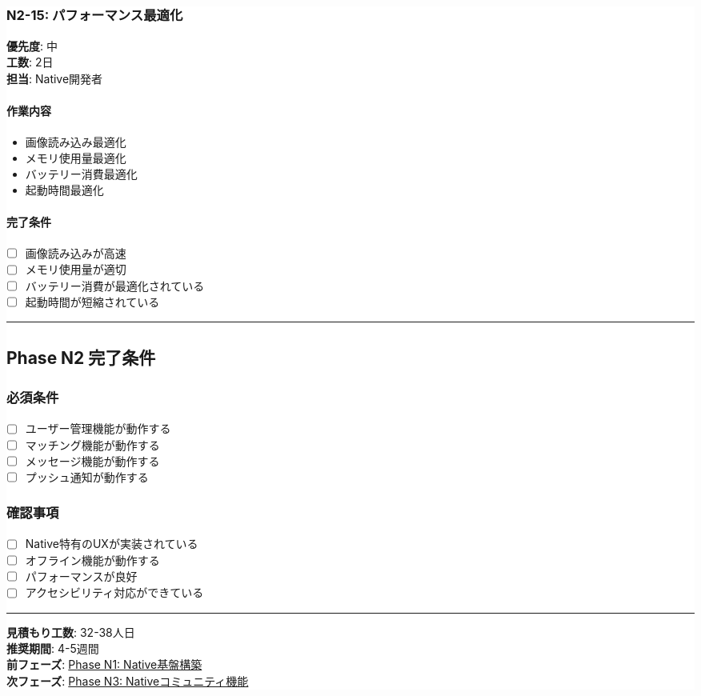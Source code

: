 
### N2-15: パフォーマンス最適化
**優先度**: 中  
**工数**: 2日  
**担当**: Native開発者

#### 作業内容
- 画像読み込み最適化
- メモリ使用量最適化
- バッテリー消費最適化
- 起動時間最適化

#### 完了条件
- [ ] 画像読み込みが高速
- [ ] メモリ使用量が適切
- [ ] バッテリー消費が最適化されている
- [ ] 起動時間が短縮されている

---

## Phase N2 完了条件

### 必須条件
- [ ] ユーザー管理機能が動作する
- [ ] マッチング機能が動作する
- [ ] メッセージ機能が動作する
- [ ] プッシュ通知が動作する

### 確認事項
- [ ] Native特有のUXが実装されている
- [ ] オフライン機能が動作する
- [ ] パフォーマンスが良好
- [ ] アクセシビリティ対応ができている

---

**見積もり工数**: 32-38人日  
**推奨期間**: 4-5週間  
**前フェーズ**: [Phase N1: Native基盤構築](./phase-n1-native-foundation.md)  
**次フェーズ**: [Phase N3: Nativeコミュニティ機能](./phase-n3-native-community.md)